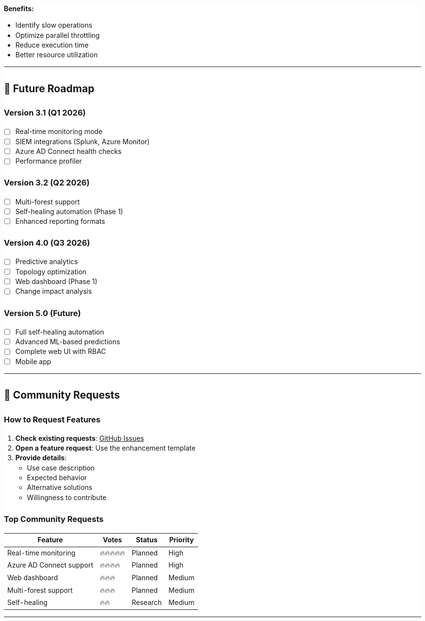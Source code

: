 **Benefits:**
- Identify slow operations
- Optimize parallel throttling
- Reduce execution time
- Better resource utilization

---

## 📅 Future Roadmap

### Version 3.1 (Q1 2026)
- [ ] Real-time monitoring mode
- [ ] SIEM integrations (Splunk, Azure Monitor)
- [ ] Azure AD Connect health checks
- [ ] Performance profiler

### Version 3.2 (Q2 2026)
- [ ] Multi-forest support
- [ ] Self-healing automation (Phase 1)
- [ ] Enhanced reporting formats

### Version 4.0 (Q3 2026)
- [ ] Predictive analytics
- [ ] Topology optimization
- [ ] Web dashboard (Phase 1)
- [ ] Change impact analysis

### Version 5.0 (Future)
- [ ] Full self-healing automation
- [ ] Advanced ML-based predictions
- [ ] Complete web UI with RBAC
- [ ] Mobile app

---

## 💬 Community Requests

### How to Request Features

1. **Check existing requests**: [GitHub Issues](https://github.com/adrian207/Repl/issues)
2. **Open a feature request**: Use the enhancement template
3. **Provide details**:
   - Use case description
   - Expected behavior
   - Alternative solutions
   - Willingness to contribute

### Top Community Requests

| Feature | Votes | Status | Priority |
|---------|-------|--------|----------|
| Real-time monitoring | 🔥🔥🔥🔥🔥 | Planned | High |
| Azure AD Connect support | 🔥🔥🔥🔥 | Planned | High |
| Web dashboard | 🔥🔥🔥 | Planned | Medium |
| Multi-forest support | 🔥🔥🔥 | Planned | Medium |
| Self-healing | 🔥🔥 | Research | Medium |

---